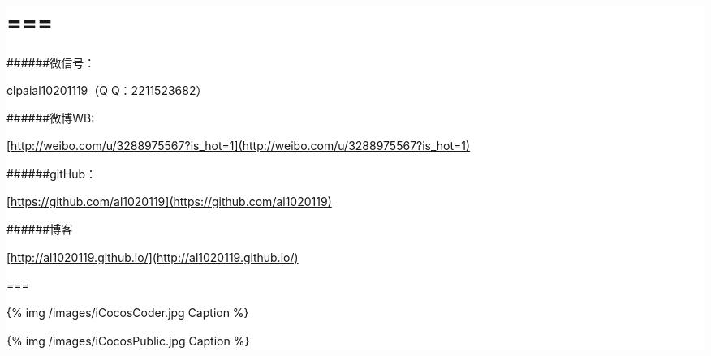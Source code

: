 


===
===


######微信号：
	
clpaial10201119（Q Q：2211523682）
    
######微博WB:

[http://weibo.com/u/3288975567?is_hot=1](http://weibo.com/u/3288975567?is_hot=1)

######gitHub：


[https://github.com/al1020119](https://github.com/al1020119)
	
######博客

[http://al1020119.github.io/](http://al1020119.github.io/)

===

{% img /images/iCocosCoder.jpg Caption %}  

{% img /images/iCocosPublic.jpg Caption %}  